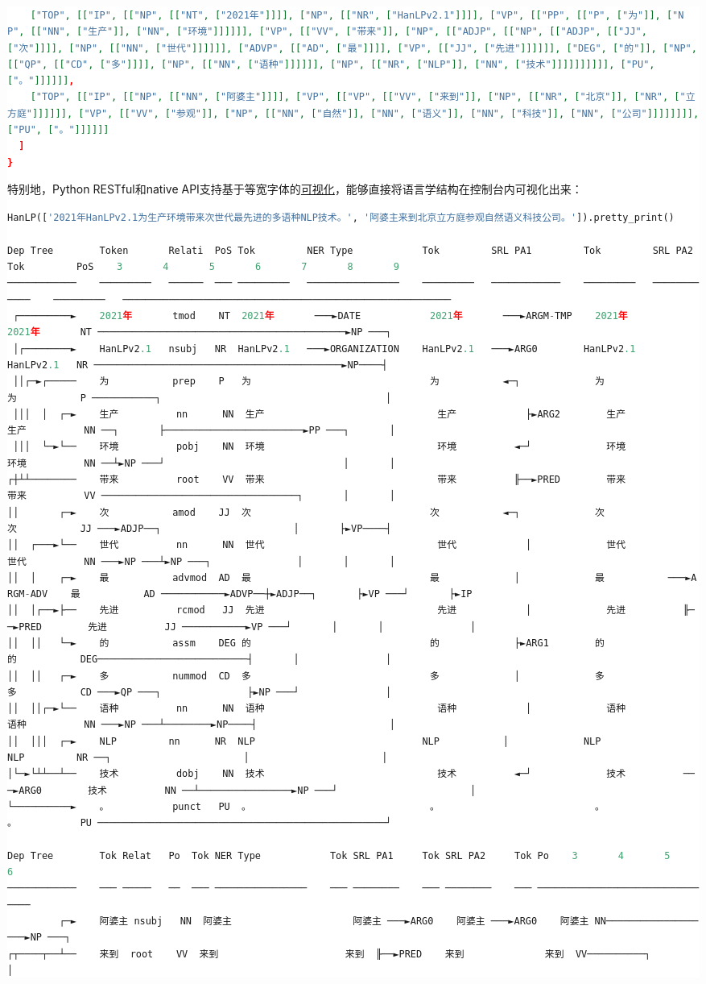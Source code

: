 ```json
    ["TOP", [["IP", [["NP", [["NT", ["2021年"]]]], ["NP", [["NR", ["HanLPv2.1"]]]], ["VP", [["PP", [["P", ["为"]], ["NP", [["NN", ["生产"]], ["NN", ["环境"]]]]]], ["VP", [["VV", ["带来"]], ["NP", [["ADJP", [["NP", [["ADJP", [["JJ", ["次"]]]], ["NP", [["NN", ["世代"]]]]]], ["ADVP", [["AD", ["最"]]]], ["VP", [["JJ", ["先进"]]]]]], ["DEG", ["的"]], ["NP", [["QP", [["CD", ["多"]]]], ["NP", [["NN", ["语种"]]]]]], ["NP", [["NR", ["NLP"]], ["NN", ["技术"]]]]]]]]]], ["PU", ["。"]]]]]],
    ["TOP", [["IP", [["NP", [["NN", ["阿婆主"]]]], ["VP", [["VP", [["VV", ["来到"]], ["NP", [["NR", ["北京"]], ["NR", ["立方庭"]]]]]], ["VP", [["VV", ["参观"]], ["NP", [["NN", ["自然"]], ["NN", ["语义"]], ["NN", ["科技"]], ["NN", ["公司"]]]]]]]], ["PU", ["。"]]]]]]
  ]
}
```

特别地，Python RESTful和native API支持基于等宽字体的[可视化](https://hanlp.hankcs.com/docs/tutorial.html#visualization)，能够直接将语言学结构在控制台内可视化出来：

```python
HanLP(['2021年HanLPv2.1为生产环境带来次世代最先进的多语种NLP技术。', '阿婆主来到北京立方庭参观自然语义科技公司。']).pretty_print()

Dep Tree    	Token    	Relati	PoS	Tok      	NER Type        	Tok      	SRL PA1     	Tok      	SRL PA2     	Tok      	PoS    3       4       5       6       7       8       9 
────────────	─────────	──────	───	─────────	────────────────	─────────	────────────	─────────	────────────	─────────	─────────────────────────────────────────────────────────
 ┌─────────►	2021年    	tmod  	NT 	2021年    	───►DATE        	2021年    	───►ARGM-TMP	2021年    	            	2021年    	NT ───────────────────────────────────────────►NP ───┐   
 │┌────────►	HanLPv2.1	nsubj 	NR 	HanLPv2.1	───►ORGANIZATION	HanLPv2.1	───►ARG0    	HanLPv2.1	            	HanLPv2.1	NR ───────────────────────────────────────────►NP────┤   
 ││┌─►┌─────	为        	prep  	P  	为        	                	为        	◄─┐         	为        	            	为        	P ───────────┐                                       │   
 │││  │  ┌─►	生产       	nn    	NN 	生产       	                	生产       	  ├►ARG2    	生产       	            	生产       	NN ──┐       ├────────────────────────►PP ───┐       │   
 │││  └─►└──	环境       	pobj  	NN 	环境       	                	环境       	◄─┘         	环境       	            	环境       	NN ──┴►NP ───┘                               │       │   
┌┼┴┴────────	带来       	root  	VV 	带来       	                	带来       	╟──►PRED    	带来       	            	带来       	VV ──────────────────────────────────┐       │       │   
││       ┌─►	次        	amod  	JJ 	次        	                	次        	◄─┐         	次        	            	次        	JJ ───►ADJP──┐                       │       ├►VP────┤   
││  ┌───►└──	世代       	nn    	NN 	世代       	                	世代       	  │         	世代       	            	世代       	NN ───►NP ───┴►NP ───┐               │       │       │   
││  │    ┌─►	最        	advmod	AD 	最        	                	最        	  │         	最        	───►ARGM-ADV	最        	AD ───────────►ADVP──┼►ADJP──┐       ├►VP ───┘       ├►IP
││  │┌──►├──	先进       	rcmod 	JJ 	先进       	                	先进       	  │         	先进       	╟──►PRED    	先进       	JJ ───────────►VP ───┘       │       │               │   
││  ││   └─►	的        	assm  	DEG	的        	                	的        	  ├►ARG1    	的        	            	的        	DEG──────────────────────────┤       │               │   
││  ││   ┌─►	多        	nummod	CD 	多        	                	多        	  │         	多        	            	多        	CD ───►QP ───┐               ├►NP ───┘               │   
││  ││┌─►└──	语种       	nn    	NN 	语种       	                	语种       	  │         	语种       	            	语种       	NN ───►NP ───┴────────►NP────┤                       │   
││  │││  ┌─►	NLP      	nn    	NR 	NLP      	                	NLP      	  │         	NLP      	            	NLP      	NR ──┐                       │                       │   
│└─►└┴┴──┴──	技术       	dobj  	NN 	技术       	                	技术       	◄─┘         	技术       	───►ARG0    	技术       	NN ──┴────────────────►NP ───┘                       │   
└──────────►	。        	punct 	PU 	。        	                	。        	            	。        	            	。        	PU ──────────────────────────────────────────────────┘   

Dep Tree    	Tok	Relat	Po	Tok	NER Type        	Tok	SRL PA1 	Tok	SRL PA2 	Tok	Po    3       4       5       6 
────────────	───	─────	──	───	────────────────	───	────────	───	────────	───	────────────────────────────────
         ┌─►	阿婆主	nsubj	NN	阿婆主	                	阿婆主	───►ARG0	阿婆主	───►ARG0	阿婆主	NN───────────────────►NP ───┐   
┌┬────┬──┴──	来到 	root 	VV	来到 	                	来到 	╟──►PRED	来到 	        	来到 	VV──────────┐               │   
```